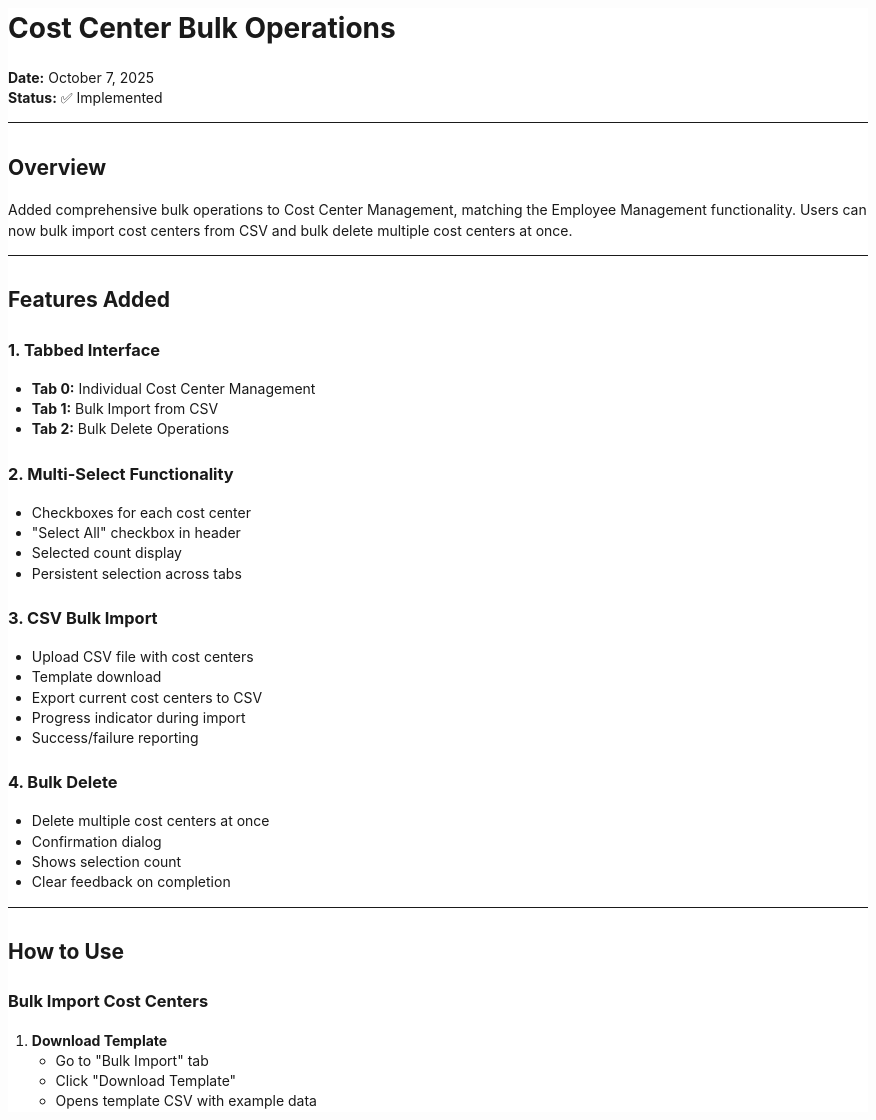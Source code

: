 # Cost Center Bulk Operations

**Date:** October 7, 2025  
**Status:** ✅ Implemented

---

## Overview

Added comprehensive bulk operations to Cost Center Management, matching the Employee Management functionality. Users can now bulk import cost centers from CSV and bulk delete multiple cost centers at once.

---

## Features Added

### 1. Tabbed Interface
- **Tab 0:** Individual Cost Center Management
- **Tab 1:** Bulk Import from CSV
- **Tab 2:** Bulk Delete Operations

### 2. Multi-Select Functionality
- Checkboxes for each cost center
- "Select All" checkbox in header
- Selected count display
- Persistent selection across tabs

### 3. CSV Bulk Import
- Upload CSV file with cost centers
- Template download
- Export current cost centers to CSV
- Progress indicator during import
- Success/failure reporting

### 4. Bulk Delete
- Delete multiple cost centers at once
- Confirmation dialog
- Shows selection count
- Clear feedback on completion

---

## How to Use

### Bulk Import Cost Centers

1. **Download Template**
   - Go to "Bulk Import" tab
   - Click "Download Template"
   - Opens template CSV with example data
